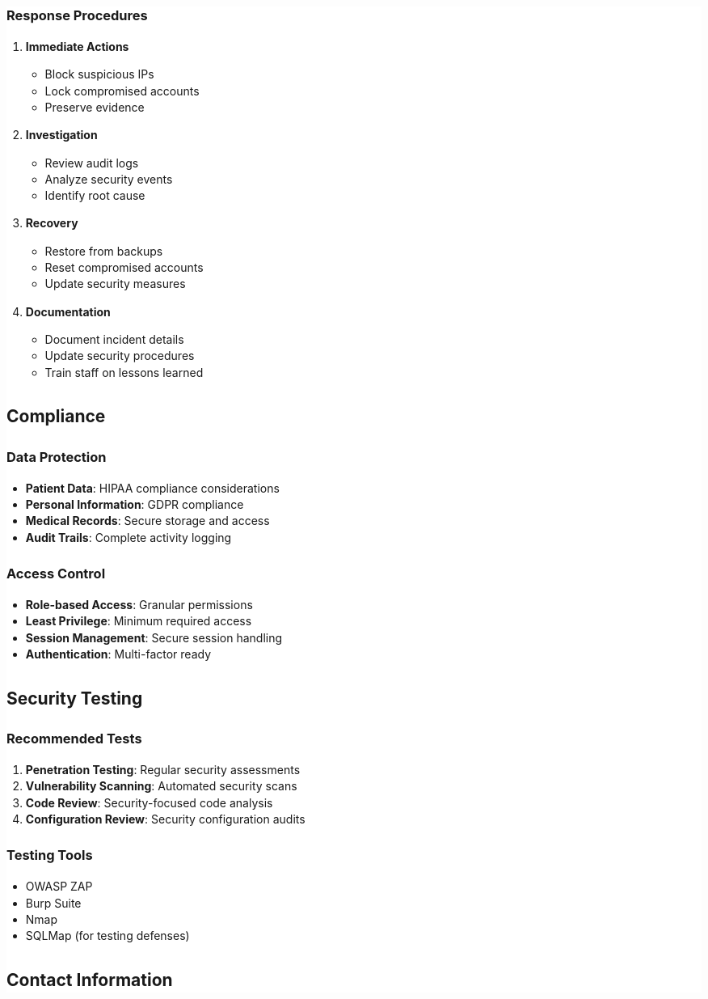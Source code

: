 ### Response Procedures
1. **Immediate Actions**
   - Block suspicious IPs
   - Lock compromised accounts
   - Preserve evidence

2. **Investigation**
   - Review audit logs
   - Analyze security events
   - Identify root cause

3. **Recovery**
   - Restore from backups
   - Reset compromised accounts
   - Update security measures

4. **Documentation**
   - Document incident details
   - Update security procedures
   - Train staff on lessons learned

## Compliance

### Data Protection
- **Patient Data**: HIPAA compliance considerations
- **Personal Information**: GDPR compliance
- **Medical Records**: Secure storage and access
- **Audit Trails**: Complete activity logging

### Access Control
- **Role-based Access**: Granular permissions
- **Least Privilege**: Minimum required access
- **Session Management**: Secure session handling
- **Authentication**: Multi-factor ready

## Security Testing

### Recommended Tests
1. **Penetration Testing**: Regular security assessments
2. **Vulnerability Scanning**: Automated security scans
3. **Code Review**: Security-focused code analysis
4. **Configuration Review**: Security configuration audits

### Testing Tools
- OWASP ZAP
- Burp Suite
- Nmap
- SQLMap (for testing defenses)

## Contact Information
